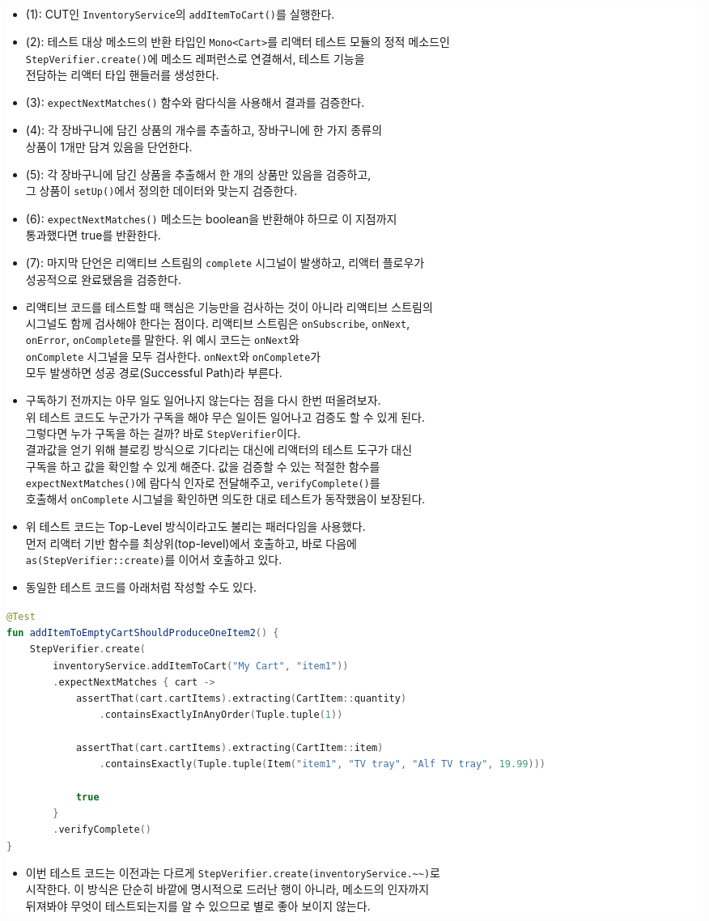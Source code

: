 - (1): CUT인 `InventoryService`의 `addItemToCart()`를 실행한다.
- (2): 테스트 대상 메소드의 반환 타입인 `Mono<Cart>`를 리액터 테스트 모듈의 정적 메소드인  
  `StepVerifier.create()`에 메소드 레퍼런스로 연결해서, 테스트 기능을  
  전담하는 리액터 타입 핸들러를 생성한다.
- (3): `expectNextMatches()` 함수와 람다식을 사용해서 결과를 검증한다.
- (4): 각 장바구니에 담긴 상품의 개수를 추출하고, 장바구니에 한 가지 종류의  
  상품이 1개만 담겨 있음을 단언한다.
- (5): 각 장바구니에 담긴 상품을 추출해서 한 개의 상품만 있음을 검증하고,  
  그 상품이 `setUp()`에서 정의한 데이터와 맞는지 검증한다.
- (6): `expectNextMatches()` 메소드는 boolean을 반환해야 하므로 이 지점까지  
  통과했다면 true를 반환한다.
- (7): 마지막 단언은 리액티브 스트림의 `complete` 시그널이 발생하고, 리액터 플로우가  
  성공적으로 완료됐음을 검증한다.

- 리액티브 코드를 테스트할 때 핵심은 기능만을 검사하는 것이 아니라 리액티브 스트림의  
  시그널도 함께 검사해야 한다는 점이다. 리액티브 스트림은 `onSubscribe`, `onNext`,  
  `onError`, `onComplete`를 말한다. 위 예시 코드는 `onNext`와  
  `onComplete` 시그널을 모두 검사한다. `onNext`와 `onComplete`가  
  모두 발생하면 성공 경로(Successful Path)라 부른다.

- 구독하기 전까지는 아무 일도 일어나지 않는다는 점을 다시 한번 떠올려보자.  
  위 테스트 코드도 누군가가 구독을 해야 무슨 일이든 일어나고 검증도 할 수 있게 된다.  
  그렇다면 누가 구독을 하는 걸까? 바로 `StepVerifier`이다.  
  결과값을 얻기 위해 블로킹 방식으로 기다리는 대신에 리액터의 테스트 도구가 대신  
  구독을 하고 값을 확인할 수 있게 해준다. 값을 검증할 수 있는 적절한 함수를  
  `expectNextMatches()`에 람다식 인자로 전달해주고, `verifyComplete()`를  
  호출해서 `onComplete` 시그널을 확인하면 의도한 대로 테스트가 동작했음이 보장된다.

- 위 테스트 코드는 Top-Level 방식이라고도 불리는 패러다임을 사용했다.  
  먼저 리액터 기반 함수를 최상위(top-level)에서 호출하고, 바로 다음에  
  `as(StepVerifier::create)`를 이어서 호출하고 있다.

- 동일한 테스트 코드를 아래처럼 작성할 수도 있다.

```kt
@Test
fun addItemToEmptyCartShouldProduceOneItem2() {
    StepVerifier.create(
        inventoryService.addItemToCart("My Cart", "item1"))
        .expectNextMatches { cart ->
            assertThat(cart.cartItems).extracting(CartItem::quantity)
                .containsExactlyInAnyOrder(Tuple.tuple(1))

            assertThat(cart.cartItems).extracting(CartItem::item)
                .containsExactly(Tuple.tuple(Item("item1", "TV tray", "Alf TV tray", 19.99)))

            true
        }
        .verifyComplete()
}
```

- 이번 테스트 코드는 이전과는 다르게 `StepVerifier.create(inventoryService.~~)`로  
  시작한다. 이 방식은 단순히 바깥에 명시적으로 드러난 행이 아니라, 메소드의 인자까지  
  뒤져봐야 무엇이 테스트되는지를 알 수 있으므로 별로 좋아 보이지 않는다.
